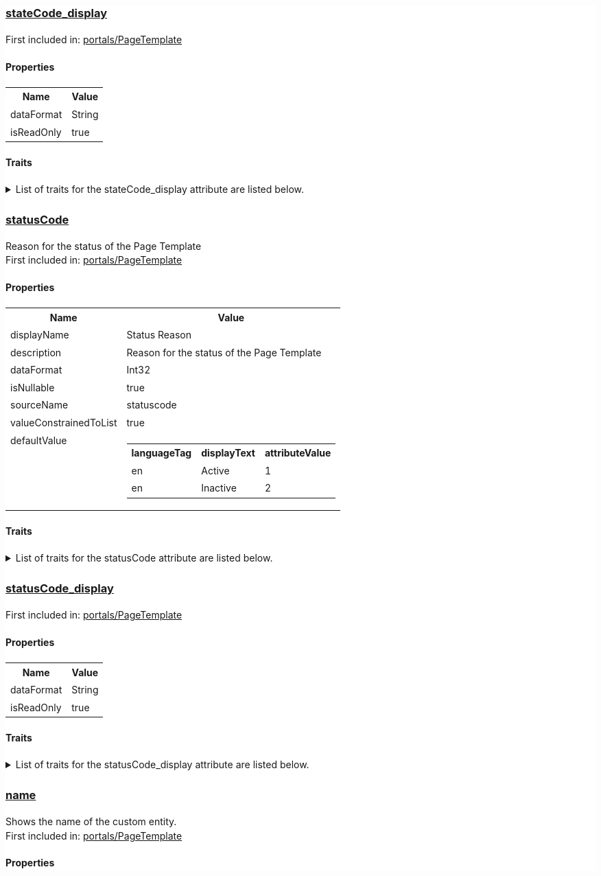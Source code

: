 ### <a href=#stateCode_display name="stateCode_display">stateCode_display</a>

First included in: <a href="PageTemplate.md" target="_blank">portals/PageTemplate</a>  

#### Properties

<table><tr><th>Name</th><th>Value</th></tr><tr><td>dataFormat</td><td>String</td></tr><tr><td>isReadOnly</td><td>true</td></tr></table>

#### Traits

<details><summary>List of traits for the stateCode_display attribute are listed below.</summary></details>

### <a href=#statusCode name="statusCode">statusCode</a>

Reason for the status of the Page Template  
First included in: <a href="PageTemplate.md" target="_blank">portals/PageTemplate</a>  

#### Properties

<table><tr><th>Name</th><th>Value</th></tr><tr><td>displayName</td><td>Status Reason</td></tr><tr><td>description</td><td>Reason for the status of the Page Template</td></tr><tr><td>dataFormat</td><td>Int32</td></tr><tr><td>isNullable</td><td>true</td></tr><tr><td>sourceName</td><td>statuscode</td></tr><tr><td>valueConstrainedToList</td><td>true</td></tr><tr><td>defaultValue</td><td><table><tr><th>languageTag</th><th>displayText</th><th>attributeValue</th></tr><tr><td>en</td><td>Active</td><td>1</td></tr><tr><td>en</td><td>Inactive</td><td>2</td></tr></table></td></tr></table>

#### Traits

<details><summary>List of traits for the statusCode attribute are listed below.</summary></details>

### <a href=#statusCode_display name="statusCode_display">statusCode_display</a>

First included in: <a href="PageTemplate.md" target="_blank">portals/PageTemplate</a>  

#### Properties

<table><tr><th>Name</th><th>Value</th></tr><tr><td>dataFormat</td><td>String</td></tr><tr><td>isReadOnly</td><td>true</td></tr></table>

#### Traits

<details><summary>List of traits for the statusCode_display attribute are listed below.</summary></details>

### <a href=#name name="name">name</a>

Shows the name of the custom entity.  
First included in: <a href="PageTemplate.md" target="_blank">portals/PageTemplate</a>  

#### Properties
